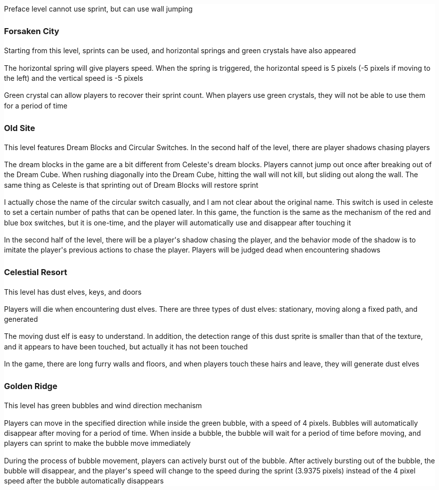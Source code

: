Preface level cannot use sprint, but can use wall jumping

### Forsaken City

Starting from this level, sprints can be used, and horizontal springs and green crystals have also appeared

The horizontal spring will give players speed. When the spring is triggered, the horizontal speed is 5 pixels (-5 pixels if moving to the left) and the vertical speed is -5 pixels

Green crystal can allow players to recover their sprint count. When players use green crystals, they will not be able to use them for a period of time

### Old Site

This level features Dream Blocks and Circular Switches. In the second half of the level, there are player shadows chasing players

The dream blocks in the game are a bit different from Celeste's dream blocks. Players cannot jump out once after breaking out of the Dream Cube. When rushing diagonally into the Dream Cube, hitting the wall will not kill, but sliding out along the wall. The same thing as Celeste is that sprinting out of Dream Blocks will restore sprint

I actually chose the name of the circular switch casually, and I am not clear about the original name. This switch is used in celeste to set a certain number of paths that can be opened later. In this game, the function is the same as the mechanism of the red and blue box switches, but it is one-time, and the player will automatically use and disappear after touching it

In the second half of the level, there will be a player's shadow chasing the player, and the behavior mode of the shadow is to imitate the player's previous actions to chase the player. Players will be judged dead when encountering shadows

### Celestial Resort

This level has dust elves, keys, and doors

Players will die when encountering dust elves. There are three types of dust elves: stationary, moving along a fixed path, and generated

The moving dust elf is easy to understand. In addition, the detection range of this dust sprite is smaller than that of the texture, and it appears to have been touched, but actually it has not been touched

In the game, there are long furry walls and floors, and when players touch these hairs and leave, they will generate dust elves

### Golden Ridge

This level has green bubbles and wind direction mechanism

Players can move in the specified direction while inside the green bubble, with a speed of 4 pixels. Bubbles will automatically disappear after moving for a period of time. When inside a bubble, the bubble will wait for a period of time before moving, and players can sprint to make the bubble move immediately

During the process of bubble movement, players can actively burst out of the bubble. After actively bursting out of the bubble, the bubble will disappear, and the player's speed will change to the speed during the sprint (3.9375 pixels) instead of the 4 pixel speed after the bubble automatically disappears
